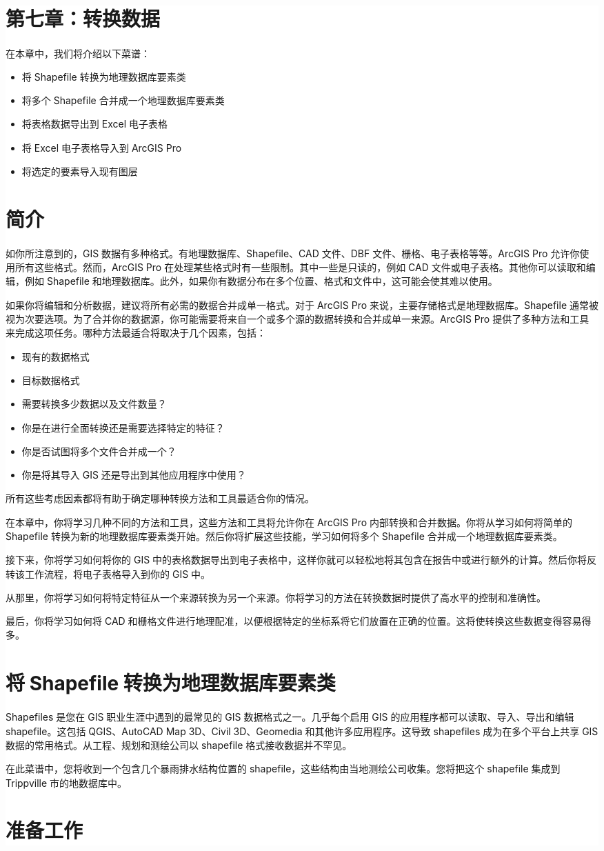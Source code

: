 # 第七章：转换数据

在本章中，我们将介绍以下菜谱：

+   将 Shapefile 转换为地理数据库要素类

+   将多个 Shapefile 合并成一个地理数据库要素类

+   将表格数据导出到 Excel 电子表格

+   将 Excel 电子表格导入到 ArcGIS Pro

+   将选定的要素导入现有图层

# 简介

如你所注意到的，GIS 数据有多种格式。有地理数据库、Shapefile、CAD 文件、DBF 文件、栅格、电子表格等等。ArcGIS Pro 允许你使用所有这些格式。然而，ArcGIS Pro 在处理某些格式时有一些限制。其中一些是只读的，例如 CAD 文件或电子表格。其他你可以读取和编辑，例如 Shapefile 和地理数据库。此外，如果你有数据分布在多个位置、格式和文件中，这可能会使其难以使用。

如果你将编辑和分析数据，建议将所有必需的数据合并成单一格式。对于 ArcGIS Pro 来说，主要存储格式是地理数据库。Shapefile 通常被视为次要选项。为了合并你的数据源，你可能需要将来自一个或多个源的数据转换和合并成单一来源。ArcGIS Pro 提供了多种方法和工具来完成这项任务。哪种方法最适合将取决于几个因素，包括：

+   现有的数据格式

+   目标数据格式

+   需要转换多少数据以及文件数量？

+   你是在进行全面转换还是需要选择特定的特征？

+   你是否试图将多个文件合并成一个？

+   你是将其导入 GIS 还是导出到其他应用程序中使用？

所有这些考虑因素都将有助于确定哪种转换方法和工具最适合你的情况。

在本章中，你将学习几种不同的方法和工具，这些方法和工具将允许你在 ArcGIS Pro 内部转换和合并数据。你将从学习如何将简单的 Shapefile 转换为新的地理数据库要素类开始。然后你将扩展这些技能，学习如何将多个 Shapefile 合并成一个地理数据库要素类。

接下来，你将学习如何将你的 GIS 中的表格数据导出到电子表格中，这样你就可以轻松地将其包含在报告中或进行额外的计算。然后你将反转该工作流程，将电子表格导入到你的 GIS 中。

从那里，你将学习如何将特定特征从一个来源转换为另一个来源。你将学习的方法在转换数据时提供了高水平的控制和准确性。

最后，你将学习如何将 CAD 和栅格文件进行地理配准，以便根据特定的坐标系将它们放置在正确的位置。这将使转换这些数据变得容易得多。

# 将 Shapefile 转换为地理数据库要素类

Shapefiles 是您在 GIS 职业生涯中遇到的最常见的 GIS 数据格式之一。几乎每个启用 GIS 的应用程序都可以读取、导入、导出和编辑 shapefile。这包括 QGIS、AutoCAD Map 3D、Civil 3D、Geomedia 和其他许多应用程序。这导致 shapefiles 成为在多个平台上共享 GIS 数据的常用格式。从工程、规划和测绘公司以 shapefile 格式接收数据并不罕见。

在此菜谱中，您将收到一个包含几个暴雨排水结构位置的 shapefile，这些结构由当地测绘公司收集。您将把这个 shapefile 集成到 Trippville 市的地数据库中。

# 准备工作
